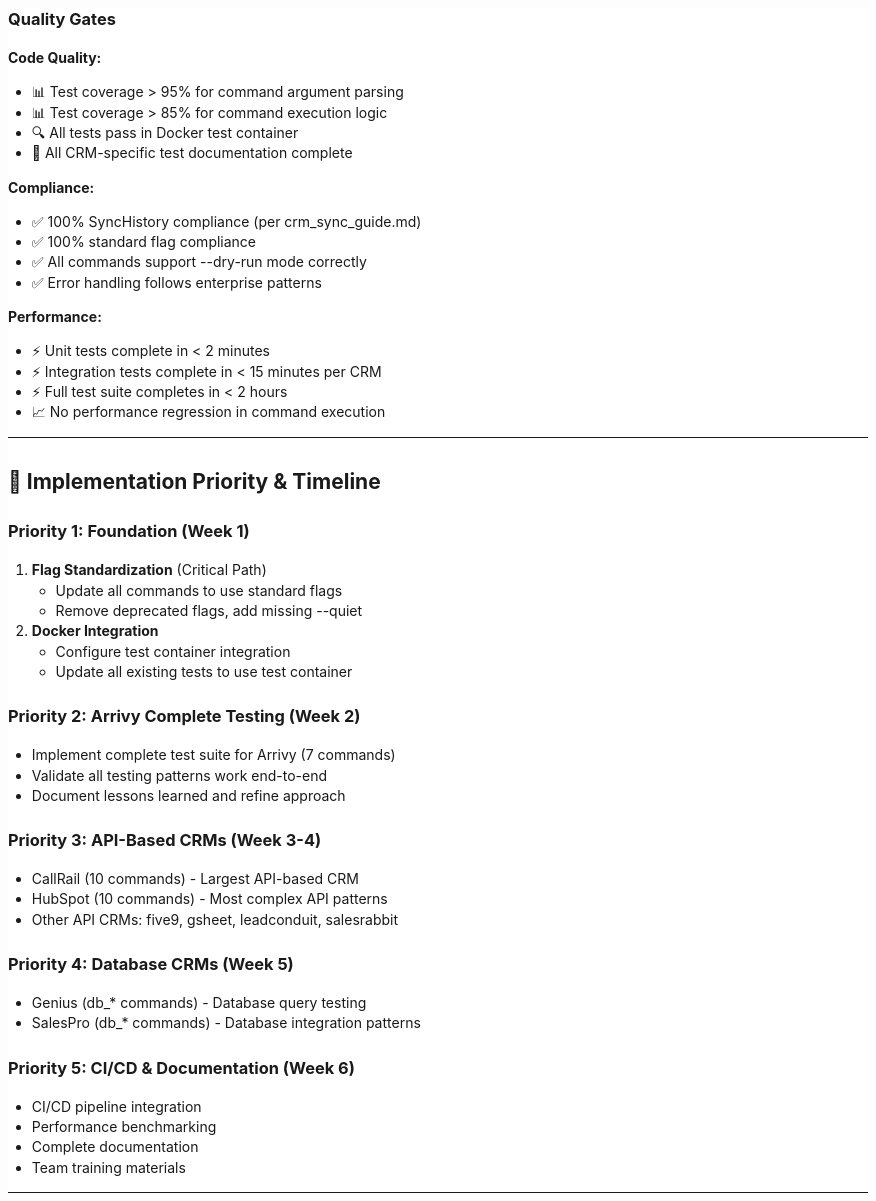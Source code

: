 ### **Quality Gates**

**Code Quality:**
- 📊 Test coverage > 95% for command argument parsing
- 📊 Test coverage > 85% for command execution logic
- 🔍 All tests pass in Docker test container
- 📝 All CRM-specific test documentation complete

**Compliance:**
- ✅ 100% SyncHistory compliance (per crm_sync_guide.md)
- ✅ 100% standard flag compliance
- ✅ All commands support --dry-run mode correctly
- ✅ Error handling follows enterprise patterns

**Performance:**
- ⚡ Unit tests complete in < 2 minutes
- ⚡ Integration tests complete in < 15 minutes per CRM
- ⚡ Full test suite completes in < 2 hours
- 📈 No performance regression in command execution

---

## 🎯 **Implementation Priority & Timeline**

### **Priority 1: Foundation (Week 1)**
1. **Flag Standardization** (Critical Path)
   - Update all commands to use standard flags
   - Remove deprecated flags, add missing --quiet
2. **Docker Integration** 
   - Configure test container integration
   - Update all existing tests to use test container

### **Priority 2: Arrivy Complete Testing (Week 2)**
- Implement complete test suite for Arrivy (7 commands)
- Validate all testing patterns work end-to-end
- Document lessons learned and refine approach

### **Priority 3: API-Based CRMs (Week 3-4)**
- CallRail (10 commands) - Largest API-based CRM
- HubSpot (10 commands) - Most complex API patterns  
- Other API CRMs: five9, gsheet, leadconduit, salesrabbit

### **Priority 4: Database CRMs (Week 5)**
- Genius (db_* commands) - Database query testing
- SalesPro (db_* commands) - Database integration patterns

### **Priority 5: CI/CD & Documentation (Week 6)**
- CI/CD pipeline integration
- Performance benchmarking
- Complete documentation
- Team training materials

---